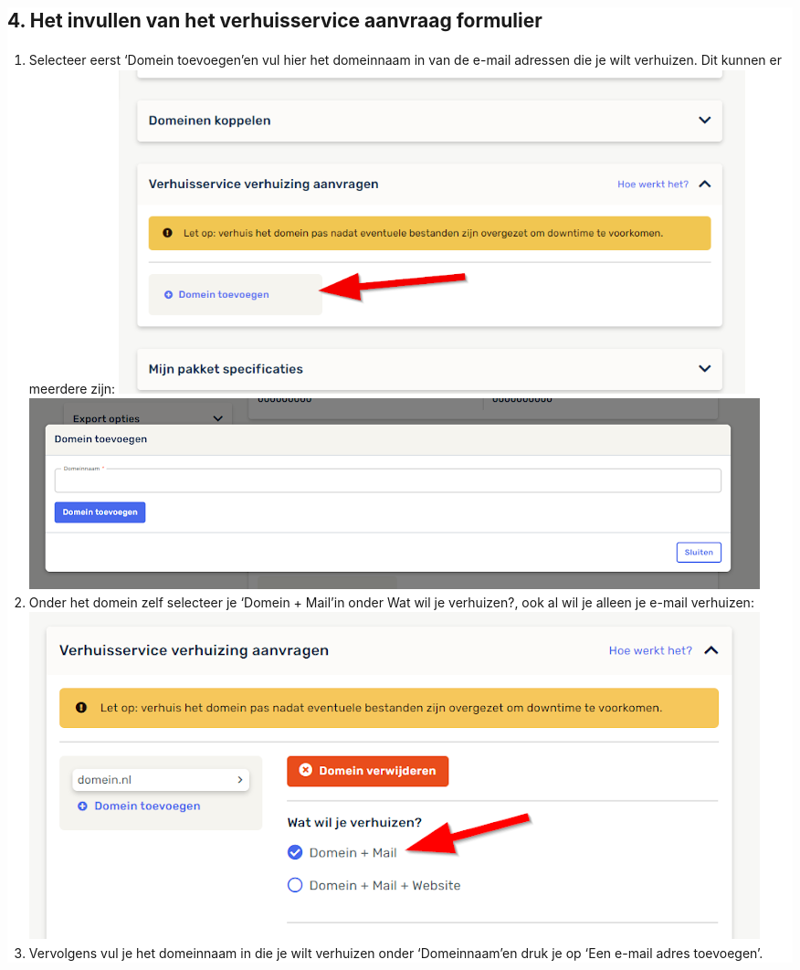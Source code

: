 ## 4. **Het invullen van het verhuisservice aanvraag formulier**
1. Selecteer eerst ‘Domein toevoegen’en vul hier het domeinnaam in van de e-mail adressen die je wilt verhuizen. Dit kunnen er meerdere zijn:
![](_res/pasted%20image%200.png)
![](_res/Untitled.png)
2. Onder het domein zelf selecteer je ‘Domein + Mail’in onder Wat wil je verhuizen?, ook al wil je alleen je e-mail verhuizen:
![](_res/Untitled%20(1).png)
3. Vervolgens vul je het domeinnaam in die je wilt verhuizen onder ‘Domeinnaam’en druk je op ‘Een e-mail adres toevoegen’.